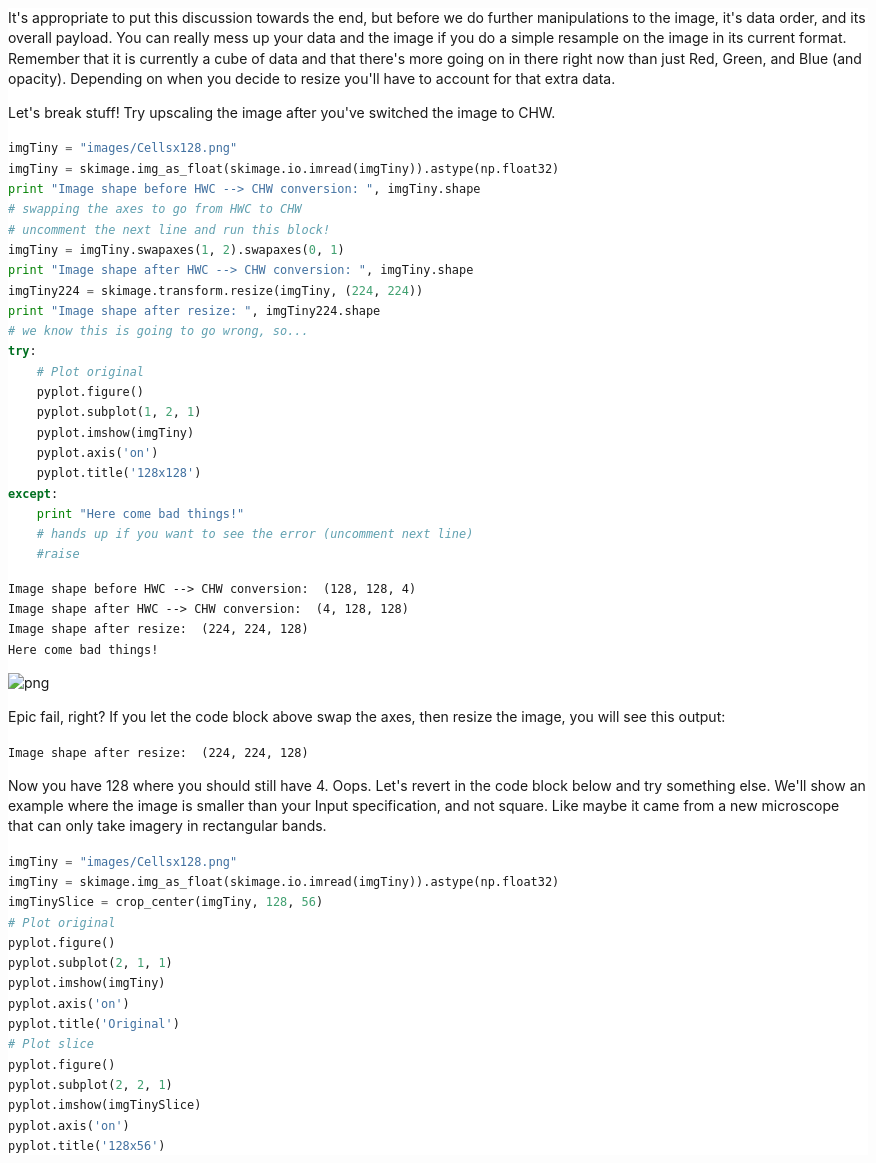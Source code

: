 It's appropriate to put this discussion towards the end, but before we do further manipulations to the image, it's data order, and its overall payload. You can really mess up your data and the image if you do a simple resample on the image in its current format. Remember that it is currently a cube of data and that there's more going on in there right now than just Red, Green, and Blue (and opacity). Depending on when you decide to resize you'll have to account for that extra data.

Let's break stuff! Try upscaling the image after you've switched the image to CHW.


```python
imgTiny = "images/Cellsx128.png"
imgTiny = skimage.img_as_float(skimage.io.imread(imgTiny)).astype(np.float32)
print "Image shape before HWC --> CHW conversion: ", imgTiny.shape
# swapping the axes to go from HWC to CHW
# uncomment the next line and run this block!
imgTiny = imgTiny.swapaxes(1, 2).swapaxes(0, 1)
print "Image shape after HWC --> CHW conversion: ", imgTiny.shape
imgTiny224 = skimage.transform.resize(imgTiny, (224, 224))
print "Image shape after resize: ", imgTiny224.shape
# we know this is going to go wrong, so...
try:
    # Plot original
    pyplot.figure()
    pyplot.subplot(1, 2, 1)
    pyplot.imshow(imgTiny)
    pyplot.axis('on')
    pyplot.title('128x128')
except:
    print "Here come bad things!"
    # hands up if you want to see the error (uncomment next line)
    #raise
```

    Image shape before HWC --> CHW conversion:  (128, 128, 4)
    Image shape after HWC --> CHW conversion:  (4, 128, 128)
    Image shape after resize:  (224, 224, 128)
    Here come bad things!


![png](../static/images/tutorial-image-prep-blank.png)


Epic fail, right? If you let the code block above swap the axes, then resize the image, you will see this output:

`Image shape after resize:  (224, 224, 128)`

Now you have 128 where you should still have 4. Oops. Let's revert in the code block below and try something else. We'll show an example where the image is smaller than your Input specification, and not square. Like maybe it came from a new microscope that can only take imagery in rectangular bands.


```python
imgTiny = "images/Cellsx128.png"
imgTiny = skimage.img_as_float(skimage.io.imread(imgTiny)).astype(np.float32)
imgTinySlice = crop_center(imgTiny, 128, 56)
# Plot original
pyplot.figure()
pyplot.subplot(2, 1, 1)
pyplot.imshow(imgTiny)
pyplot.axis('on')
pyplot.title('Original')
# Plot slice
pyplot.figure()
pyplot.subplot(2, 2, 1)
pyplot.imshow(imgTinySlice)
pyplot.axis('on')
pyplot.title('128x56')
```